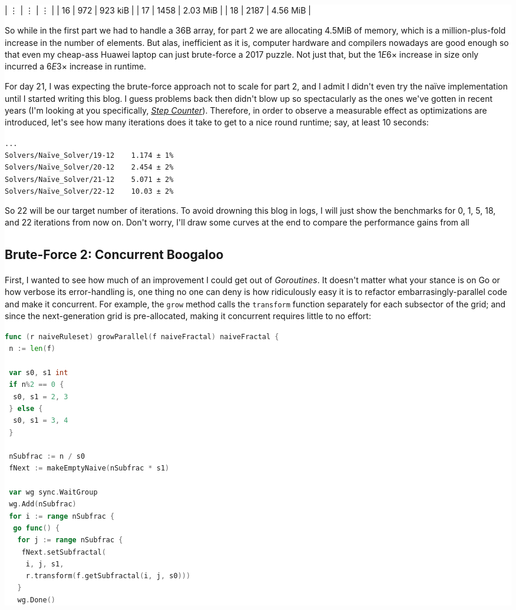 | $\vdots$ | $\vdots$ | $\vdots$ |
| 16 | 972 | 923 kiB |
| 17 | 1458 | 2.03 MiB |
| 18 | 2187 | 4.56 MiB |

[^1]: Not the exact size in memory, since dynamic arrays (Slices) also store their length and each row is stored as a pointer. Nevertheless, the effect is negligible.

So while in the first part we had to handle a 36B array, for part 2 we are allocating 4.5MiB of memory, which is a million-plus-fold increase in the number of elements. But alas, inefficient as it is, computer hardware and compilers nowadays are good enough so that even my cheap-ass Huawei laptop can just brute-force a 2017 puzzle. Not just that, but the $1E6\times$ increase in size only incurred a $6E3\times$ increase in runtime.

For day 21, I was expecting the brute-force approach not to scale for part 2, and I admit I didn't even try the naïve implementation until I started writing this blog. I guess problems back then didn't blow up so spectacularly as the ones we've gotten in recent years (I'm looking at you specifically, [*Step Counter*](https://adventofcode.com/2023/day/21)). Therefore, in order to observe a measurable effect as optimizations are introduced, let's see how many iterations does it take to get to a nice round runtime; say, at least 10 seconds:

```text
...
Solvers/Naïve_Solver/19-12    1.174 ± 1%
Solvers/Naïve_Solver/20-12    2.454 ± 2%
Solvers/Naïve_Solver/21-12    5.071 ± 2%
Solvers/Naïve_Solver/22-12    10.03 ± 2%
```

So 22 will be our target number of iterations. To avoid drowning this blog in logs, I will just show the benchmarks for 0, 1, 5, 18, and 22 iterations from now on. Don't worry, I'll draw some curves at the end to compare the performance gains from all

## <a id="concurrent"></a>Brute-Force 2: Concurrent Boogaloo

First, I wanted to see how much of an improvement I could get out of *Goroutines*. It doesn't matter what your stance is on Go or how verbose its error-handling is, one thing no one can deny is how ridiculously easy it is to refactor embarrasingly-parallel code and make it concurrent. For example, the `grow` method calls the `transform` function separately for each subsector of the grid; and since the next-generation grid is pre-allocated, making it concurrent requires little to no effort:

```go
func (r naiveRuleset) growParallel(f naiveFractal) naiveFractal {
 n := len(f)

 var s0, s1 int
 if n%2 == 0 {
  s0, s1 = 2, 3
 } else {
  s0, s1 = 3, 4
 }

 nSubfrac := n / s0
 fNext := makeEmptyNaive(nSubfrac * s1)

 var wg sync.WaitGroup
 wg.Add(nSubfrac)
 for i := range nSubfrac {
  go func() {
   for j := range nSubfrac {
    fNext.setSubfractal(
     i, j, s1,
     r.transform(f.getSubfractal(i, j, s0)))
   }
   wg.Done()
```